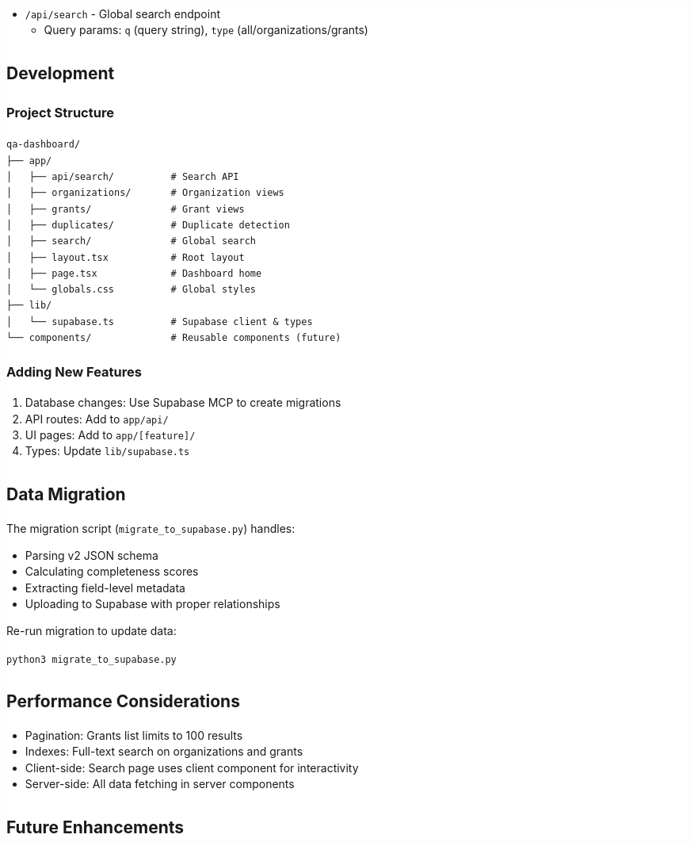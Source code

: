 - `/api/search` - Global search endpoint
  - Query params: `q` (query string), `type` (all/organizations/grants)

## Development

### Project Structure
```
qa-dashboard/
├── app/
│   ├── api/search/          # Search API
│   ├── organizations/       # Organization views
│   ├── grants/              # Grant views
│   ├── duplicates/          # Duplicate detection
│   ├── search/              # Global search
│   ├── layout.tsx           # Root layout
│   ├── page.tsx             # Dashboard home
│   └── globals.css          # Global styles
├── lib/
│   └── supabase.ts          # Supabase client & types
└── components/              # Reusable components (future)
```

### Adding New Features

1. Database changes: Use Supabase MCP to create migrations
2. API routes: Add to `app/api/`
3. UI pages: Add to `app/[feature]/`
4. Types: Update `lib/supabase.ts`

## Data Migration

The migration script (`migrate_to_supabase.py`) handles:
- Parsing v2 JSON schema
- Calculating completeness scores
- Extracting field-level metadata
- Uploading to Supabase with proper relationships

Re-run migration to update data:
```bash
python3 migrate_to_supabase.py
```

## Performance Considerations

- Pagination: Grants list limits to 100 results
- Indexes: Full-text search on organizations and grants
- Client-side: Search page uses client component for interactivity
- Server-side: All data fetching in server components

## Future Enhancements
